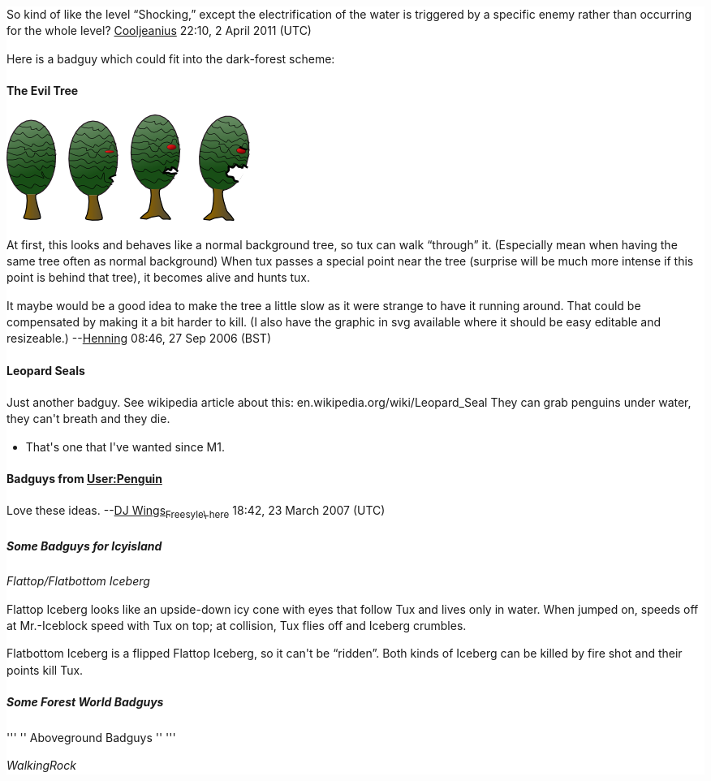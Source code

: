 So kind of like the level “Shocking,” except the electrification of
the water is triggered by a specific enemy rather than occurring for
the whole level? [Cooljeanius](User:Cooljeanius "wikilink") 22:10, 2
April 2011 (UTC)

Here is a badguy which could fit into the dark-forest scheme:

#### The Evil Tree

![](images/Evil_tree.png "Evil_tree.png")

At first, this looks and behaves like a normal background tree, so tux can walk “through” it. (Especially mean when having the same tree often as normal background) When tux passes a special point near the tree (surprise will be much more intense if this point is behind that tree), it becomes alive and hunts tux.

It maybe would be a good idea to make the tree a little slow as it were strange to have it running around. That could be compensated by making it a bit harder to kill. (I also have the graphic in svg available where it should be easy editable and resizeable.) --[Henning](User:Henning "wikilink") 08:46, 27 Sep 2006 (BST)

#### Leopard Seals

Just another badguy. See wikipedia article about this: en.wikipedia.org/wiki/Leopard\_Seal They can grab penguins under water, they can't breath and they die.

-   That's one that I've wanted since M1.

#### Badguys from <User:Penguin>

Love these ideas. --[DJ Wings](User:Djwings "wikilink")[<sub>Freesyle\ here</sub>](User_talk:Djwings "wikilink") 18:42, 23 March 2007 (UTC)

##### Some Badguys for Icyisland

*Flattop/Flatbottom Iceberg*

Flattop Iceberg looks like an upside-down icy cone with eyes that follow Tux and lives only in water. When jumped on, speeds off at Mr.-Iceblock speed with Tux on top; at collision, Tux flies off and Iceberg crumbles.

Flatbottom Iceberg is a flipped Flattop Iceberg, so it can't be “ridden”. Both kinds of Iceberg can be killed by fire shot and their points kill Tux.

##### Some Forest World Badguys

''' '' Aboveground Badguys '' '''

*WalkingRock*

